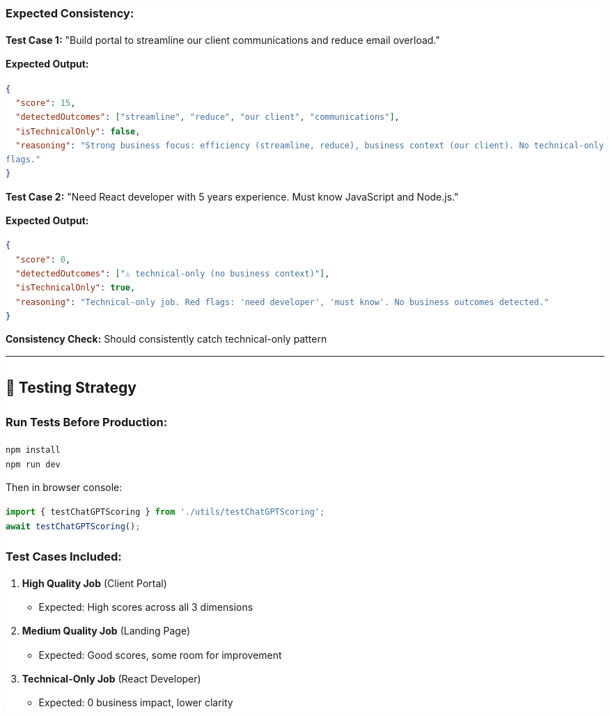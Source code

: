 ### **Expected Consistency:**

**Test Case 1:** "Build portal to streamline our client communications and reduce email overload."

**Expected Output:**
```json
{
  "score": 15,
  "detectedOutcomes": ["streamline", "reduce", "our client", "communications"],
  "isTechnicalOnly": false,
  "reasoning": "Strong business focus: efficiency (streamline, reduce), business context (our client). No technical-only flags."
}
```

**Test Case 2:** "Need React developer with 5 years experience. Must know JavaScript and Node.js."

**Expected Output:**
```json
{
  "score": 0,
  "detectedOutcomes": ["⚠️ technical-only (no business context)"],
  "isTechnicalOnly": true,
  "reasoning": "Technical-only job. Red flags: 'need developer', 'must know'. No business outcomes detected."
}
```

**Consistency Check:** Should consistently catch technical-only pattern

---

## 🧪 Testing Strategy

### **Run Tests Before Production:**

```bash
npm install
npm run dev
```

Then in browser console:
```javascript
import { testChatGPTScoring } from './utils/testChatGPTScoring';
await testChatGPTScoring();
```

### **Test Cases Included:**

1. **High Quality Job** (Client Portal)
   - Expected: High scores across all 3 dimensions

2. **Medium Quality Job** (Landing Page)
   - Expected: Good scores, some room for improvement

3. **Technical-Only Job** (React Developer)
   - Expected: 0 business impact, lower clarity
